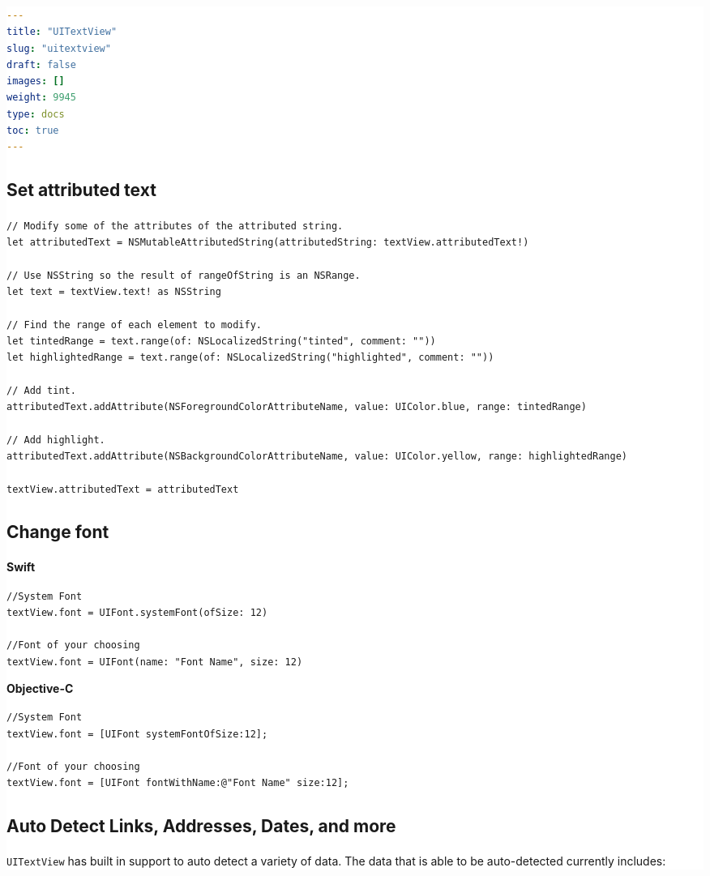 ```yaml
---
title: "UITextView"
slug: "uitextview"
draft: false
images: []
weight: 9945
type: docs
toc: true
---
```


## Set attributed text
    // Modify some of the attributes of the attributed string.
    let attributedText = NSMutableAttributedString(attributedString: textView.attributedText!)
    
    // Use NSString so the result of rangeOfString is an NSRange.
    let text = textView.text! as NSString
    
    // Find the range of each element to modify.
    let tintedRange = text.range(of: NSLocalizedString("tinted", comment: ""))
    let highlightedRange = text.range(of: NSLocalizedString("highlighted", comment: ""))
    
    // Add tint.
    attributedText.addAttribute(NSForegroundColorAttributeName, value: UIColor.blue, range: tintedRange)
    
    // Add highlight.
    attributedText.addAttribute(NSBackgroundColorAttributeName, value: UIColor.yellow, range: highlightedRange)
    
    textView.attributedText = attributedText

## Change font
**Swift**

    //System Font
    textView.font = UIFont.systemFont(ofSize: 12)
    
    //Font of your choosing
    textView.font = UIFont(name: "Font Name", size: 12)

**Objective-C**

    //System Font
    textView.font = [UIFont systemFontOfSize:12];

    //Font of your choosing
    textView.font = [UIFont fontWithName:@"Font Name" size:12];

## Auto Detect Links, Addresses, Dates, and more
`UITextView` has built in support to auto detect a variety of data.
The data that is able to be auto-detected currently includes:


  [1]: http://stackoverflow.com/a/34922332/3681880
  [2]: http://stackoverflow.com/a/34940034/3681880
  [3]: http://stackoverflow.com/a/35193481/3681880